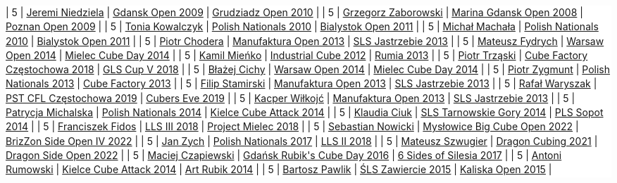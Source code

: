 | 5 | [Jeremi Niedziela](https://www.worldcubeassociation.org/persons/2008NIED01) | [Gdansk Open 2009](https://www.worldcubeassociation.org/competitions/GdanskOpen2009) | [Grudziadz Open 2010](https://www.worldcubeassociation.org/competitions/GrudziadzOpen2010) |
| 5 | [Grzegorz Zaborowski](https://www.worldcubeassociation.org/persons/2008ZABO01) | [Marina Gdansk Open 2008](https://www.worldcubeassociation.org/competitions/MarinaGdanskOpen2008) | [Poznan Open 2009](https://www.worldcubeassociation.org/competitions/PoznanOpen2009) |
| 5 | [Tonia Kowalczyk](https://www.worldcubeassociation.org/persons/2008KWAS01) | [Polish Nationals 2010](https://www.worldcubeassociation.org/competitions/PolishNationals2010) | [Bialystok Open 2011](https://www.worldcubeassociation.org/competitions/BialystokOpen2011) |
| 5 | [Michał Machała](https://www.worldcubeassociation.org/persons/2009MACH01) | [Polish Nationals 2010](https://www.worldcubeassociation.org/competitions/PolishNationals2010) | [Bialystok Open 2011](https://www.worldcubeassociation.org/competitions/BialystokOpen2011) |
| 5 | [Piotr Chodera](https://www.worldcubeassociation.org/persons/2011CHOD01) | [Manufaktura Open 2013](https://www.worldcubeassociation.org/competitions/ManufakturaOpen2013) | [SLS Jastrzebie 2013](https://www.worldcubeassociation.org/competitions/SLSJastrzebie2013) |
| 5 | [Mateusz Fydrych](https://www.worldcubeassociation.org/persons/2011FYDR01) | [Warsaw Open 2014](https://www.worldcubeassociation.org/competitions/WarsawOpen2014) | [Mielec Cube Day 2014](https://www.worldcubeassociation.org/competitions/MielecOpen2014) |
| 5 | [Kamil Mieńko](https://www.worldcubeassociation.org/persons/2011MIEN01) | [Industrial Cube 2012](https://www.worldcubeassociation.org/competitions/IndustrialCube2012) | [Rumia 2013](https://www.worldcubeassociation.org/competitions/RumiaOpen2013) |
| 5 | [Piotr Trząski](https://www.worldcubeassociation.org/persons/2012TRZA01) | [Cube Factory Częstochowa 2018](https://www.worldcubeassociation.org/competitions/CubeFactoryCzestochowa2018) | [GLS Cup V 2018](https://www.worldcubeassociation.org/competitions/GLSCupV2018) |
| 5 | [Błażej Cichy](https://www.worldcubeassociation.org/persons/2012CICH01) | [Warsaw Open 2014](https://www.worldcubeassociation.org/competitions/WarsawOpen2014) | [Mielec Cube Day 2014](https://www.worldcubeassociation.org/competitions/MielecOpen2014) |
| 5 | [Piotr Zygmunt](https://www.worldcubeassociation.org/persons/2013ZYGM01) | [Polish Nationals 2013](https://www.worldcubeassociation.org/competitions/PolishNationals2013) | [ Cube Factory 2013](https://www.worldcubeassociation.org/competitions/CubeFactory2013) |
| 5 | [Filip Stamirski](https://www.worldcubeassociation.org/persons/2013STAM01) | [Manufaktura Open 2013](https://www.worldcubeassociation.org/competitions/ManufakturaOpen2013) | [SLS Jastrzebie 2013](https://www.worldcubeassociation.org/competitions/SLSJastrzebie2013) |
| 5 | [Rafał Waryszak](https://www.worldcubeassociation.org/persons/2013WARY01) | [PST CFL Częstochowa 2019](https://www.worldcubeassociation.org/competitions/PSTCFLCzestochowa2019) | [Cubers Eve 2019](https://www.worldcubeassociation.org/competitions/CubersEve2019) |
| 5 | [Kacper Wiłkojć](https://www.worldcubeassociation.org/persons/2013WIKO01) | [Manufaktura Open 2013](https://www.worldcubeassociation.org/competitions/ManufakturaOpen2013) | [SLS Jastrzebie 2013](https://www.worldcubeassociation.org/competitions/SLSJastrzebie2013) |
| 5 | [Patrycja Michalska](https://www.worldcubeassociation.org/persons/2013MICH02) | [Polish Nationals 2014](https://www.worldcubeassociation.org/competitions/PolishNationals2014) | [Kielce Cube Attack 2014](https://www.worldcubeassociation.org/competitions/KielceCubeAttack2014) |
| 5 | [Klaudia Ciuk](https://www.worldcubeassociation.org/persons/2013CIUK02) | [SLS Tarnowskie Gory 2014](https://www.worldcubeassociation.org/competitions/SLSTarnowskieGory2014) | [PLS Sopot 2014](https://www.worldcubeassociation.org/competitions/PLSSopot2014) |
| 5 | [Franciszek Fidos](https://www.worldcubeassociation.org/persons/2013FIDO01) | [LLS III 2018](https://www.worldcubeassociation.org/competitions/LLSIII2018) | [Project Mielec 2018](https://www.worldcubeassociation.org/competitions/ProjectMielec2018) |
| 5 | [Sebastian Nowicki](https://www.worldcubeassociation.org/persons/2014NOWI01) | [Mysłowice Big Cube Open 2022](https://www.worldcubeassociation.org/competitions/MyslowiceBigCubeOpen2022) | [BrizZon Side Open IV 2022](https://www.worldcubeassociation.org/competitions/BrizZonSideOpenIV2022) |
| 5 | [Jan Zych](https://www.worldcubeassociation.org/persons/2014ZYCH01) | [Polish Nationals 2017](https://www.worldcubeassociation.org/competitions/PolishNationals2017) | [LLS II 2018](https://www.worldcubeassociation.org/competitions/LLSII2018) |
| 5 | [Mateusz Szwugier](https://www.worldcubeassociation.org/persons/2014SZWU01) | [Dragon Cubing 2021](https://www.worldcubeassociation.org/competitions/DragonCubing2021) | [Dragon Side Open 2022](https://www.worldcubeassociation.org/competitions/DragonSideOpen2022) |
| 5 | [Maciej Czapiewski](https://www.worldcubeassociation.org/persons/2014CZAP01) | [Gdańsk Rubik's Cube Day 2016](https://www.worldcubeassociation.org/competitions/GdanskRubiksCubeDay2016) | [6 Sides of Silesia 2017](https://www.worldcubeassociation.org/competitions/6SidesofSilesia2017) |
| 5 | [Antoni Rumowski](https://www.worldcubeassociation.org/persons/2014RUMO01) | [Kielce Cube Attack 2014](https://www.worldcubeassociation.org/competitions/KielceCubeAttack2014) | [Art Rubik 2014](https://www.worldcubeassociation.org/competitions/ArtCubing2014) |
| 5 | [Bartosz Pawlik](https://www.worldcubeassociation.org/persons/2014PAWL02) | [ŚLS Zawiercie 2015](https://www.worldcubeassociation.org/competitions/SLSZawiercie2015) | [Kaliska Open 2015](https://www.worldcubeassociation.org/competitions/KaliskaOpen2015) |
